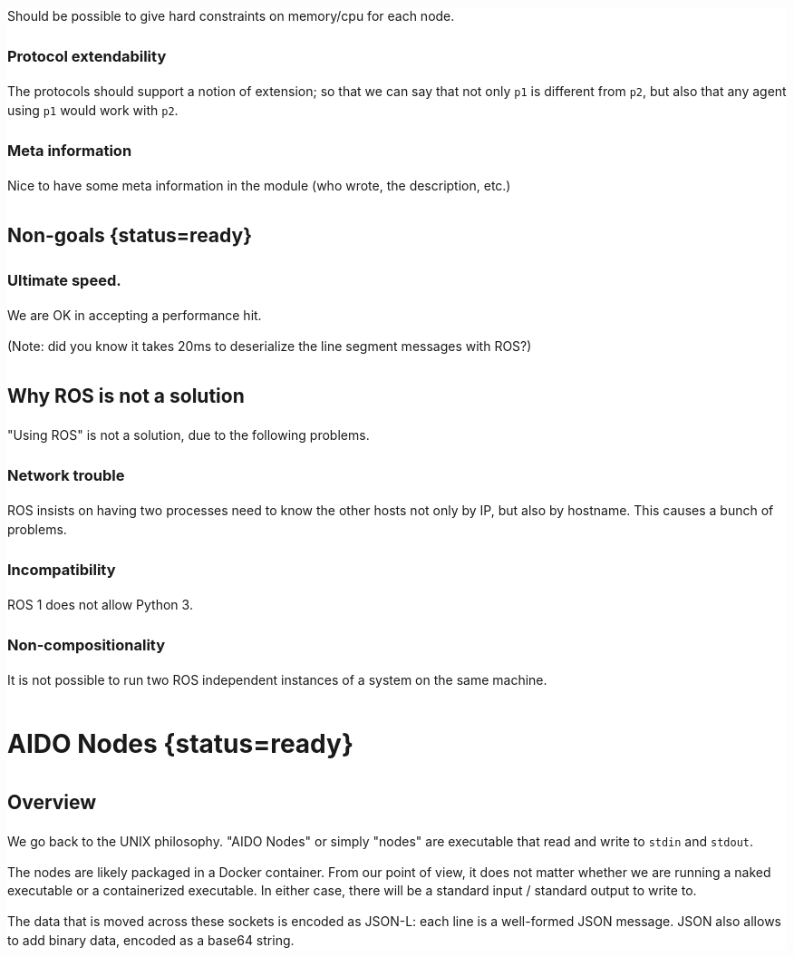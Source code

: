 Should be possible to give hard constraints on memory/cpu for each node.

### Protocol extendability

The protocols should support a notion of extension; so that we can say that not only `p1` is different from `p2`, but also that any agent using `p1` would work with `p2`.


### Meta information

Nice to have some meta information in the module (who wrote, the description, etc.)

## Non-goals {status=ready}

### Ultimate speed.

We are OK in accepting a performance hit.

(Note: did you know it takes 20ms to deserialize the line segment messages with ROS?)

## Why ROS is not a solution

"Using ROS" is not a solution, due to the following problems.

### Network trouble

ROS insists on having two processes need to know the other hosts not only by IP, but also by hostname. This causes a bunch of problems.

### Incompatibility

ROS 1 does not allow Python 3.

### Non-compositionality

It is not possible to run two ROS independent instances of a system on the same machine.


# AIDO Nodes {status=ready}

## Overview

We go back to the UNIX philosophy. "AIDO Nodes" or simply "nodes" are executable that read and write to `stdin` and `stdout`.

The nodes are likely packaged in a Docker container. From our point of view, it does not matter whether
we are running a naked executable or a containerized executable. In either case, there will be
 a standard input / standard output to write to.

The data that is moved across these sockets is encoded as JSON-L: each line is a well-formed JSON message.
JSON also allows to add binary data, encoded as a base64 string.
